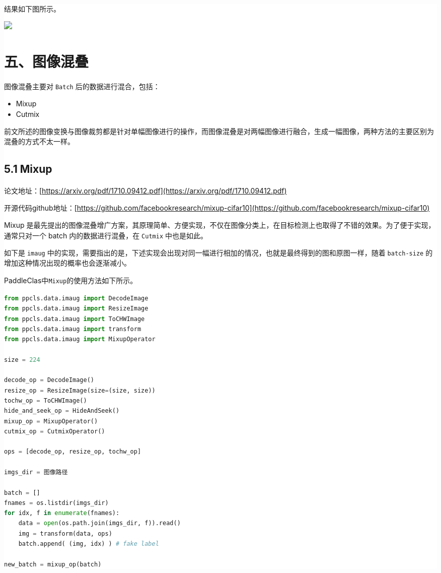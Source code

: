 
结果如下图所示。

![][test_gridmask]


# 五、图像混叠

图像混叠主要对 `Batch` 后的数据进行混合，包括：

+ Mixup
+ Cutmix

前文所述的图像变换与图像裁剪都是针对单幅图像进行的操作，而图像混叠是对两幅图像进行融合，生成一幅图像，两种方法的主要区别为混叠的方式不太一样。

## 5.1 Mixup

论文地址：[https://arxiv.org/pdf/1710.09412.pdf](https://arxiv.org/pdf/1710.09412.pdf)

开源代码github地址：[https://github.com/facebookresearch/mixup-cifar10](https://github.com/facebookresearch/mixup-cifar10)

Mixup 是最先提出的图像混叠增广方案，其原理简单、方便实现，不仅在图像分类上，在目标检测上也取得了不错的效果。为了便于实现，通常只对一个 batch 内的数据进行混叠，在 `Cutmix` 中也是如此。

如下是 `imaug` 中的实现，需要指出的是，下述实现会出现对同一幅进行相加的情况，也就是最终得到的图和原图一样，随着 `batch-size` 的增加这种情况出现的概率也会逐渐减小。

PaddleClas中`Mixup`的使用方法如下所示。

```python
from ppcls.data.imaug import DecodeImage
from ppcls.data.imaug import ResizeImage
from ppcls.data.imaug import ToCHWImage
from ppcls.data.imaug import transform
from ppcls.data.imaug import MixupOperator

size = 224

decode_op = DecodeImage()
resize_op = ResizeImage(size=(size, size))
tochw_op = ToCHWImage()
hide_and_seek_op = HideAndSeek()
mixup_op = MixupOperator()
cutmix_op = CutmixOperator()

ops = [decode_op, resize_op, tochw_op]

imgs_dir = 图像路径

batch = []
fnames = os.listdir(imgs_dir)
for idx, f in enumerate(fnames):
    data = open(os.path.join(imgs_dir, f)).read()
    img = transform(data, ops)
    batch.append( (img, idx) ) # fake label

new_batch = mixup_op(batch)
```


[test_baseline]: ../../../images/image_aug/test_baseline.jpeg
[test_autoaugment]: ../../../images/image_aug/test_autoaugment.jpeg
[test_cutout]: ../../../images/image_aug/test_cutout.jpeg
[test_gridmask]: ../../../images/image_aug/test_gridmask.jpeg
[gridmask-0]: ../../../images/image_aug/gridmask-0.png
[test_hideandseek]: ../../../images/image_aug/test_hideandseek.jpeg
[test_randaugment]: ../../../images/image_aug/test_randaugment.jpeg
[test_randomerassing]: ../../../images/image_aug/test_randomerassing.jpeg
[hide_and_seek_mask_expanation]: ../../../images/image_aug/hide-and-seek-visual.png
[test_mixup]: ../../../images/image_aug/test_mixup.png
[test_cutmix]: ../../../images/image_aug/test_cutmix.png